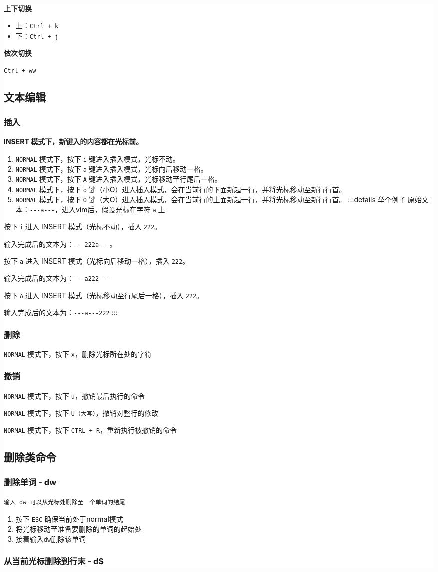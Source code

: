 **上下切换**
- 上：`Ctrl + k`
- 下：`Ctrl + j`

**依次切换**

`Ctrl + ww`

## 文本编辑
### 插入
**INSERT 模式下，新键入的内容都在光标前。**

1. `NORMAL` 模式下，按下 `i` 键进入插入模式，光标不动。
2. `NORMAL` 模式下，按下 `a` 键进入插入模式，光标向后移动一格。
3. `NORMAL` 模式下，按下 `A` 键进入插入模式，光标移动至行尾后一格。
4. `NORMAL` 模式下，按下 `o` 键（小O）进入插入模式，会在当前行的下面新起一行，并将光标移动至新行行首。
5. `NORMAL` 模式下，按下 `O` 键（大O）进入插入模式，会在当前行的上面新起一行，并将光标移动至新行行首。
:::details 举个例子
原始文本：`---a---`，进入vim后，假设光标在字符 `a` 上

按下 `i` 进入 INSERT 模式（光标不动），插入 `222`。

输入完成后的文本为：`---222a---`。

按下 `a` 进入 INSERT 模式（光标向后移动一格），插入 `222`。

输入完成后的文本为：`---a222---`

按下 `A` 进入 INSERT 模式（光标移动至行尾后一格），插入 `222`。

输入完成后的文本为：`---a---222`
:::

### 删除
`NORMAL` 模式下，按下 `x`，删除光标所在处的字符


### 撤销
`NORMAL` 模式下，按下 `u`，撤销最后执行的命令

`NORMAL` 模式下，按下 `U（大写）`，撤销对整行的修改

`NORMAL` 模式下，按下 `CTRL + R`，重新执行被撤销的命令

## 删除类命令

### 删除单词 - dw

`输入 dw 可以从光标处删除至一个单词的结尾`

1. 按下 `ESC` 确保当前处于normal模式
2. 将光标移动至准备要删除的单词的起始处
3. 接着输入`dw`删除该单词

### 从当前光标删除到行末 - d$
